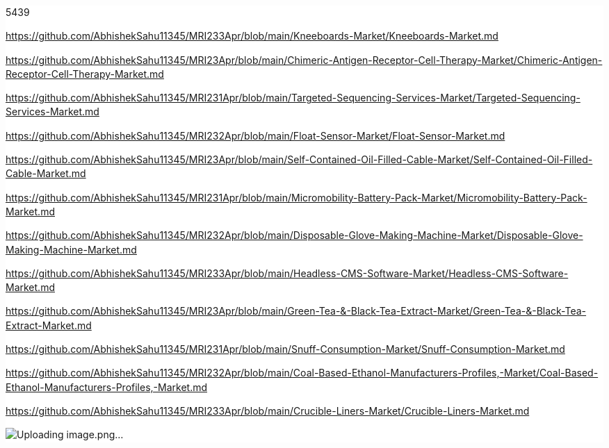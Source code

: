 5439</p><p><a href="https://github.com/AbhishekSahu11345/MRI233Apr/blob/main/Kneeboards-Market/Kneeboards-Market.md">https://github.com/AbhishekSahu11345/MRI233Apr/blob/main/Kneeboards-Market/Kneeboards-Market.md</a></p><p><a href="https://github.com/AbhishekSahu11345/MRI23Apr/blob/main/Chimeric-Antigen-Receptor-Cell-Therapy-Market/Chimeric-Antigen-Receptor-Cell-Therapy-Market.md">https://github.com/AbhishekSahu11345/MRI23Apr/blob/main/Chimeric-Antigen-Receptor-Cell-Therapy-Market/Chimeric-Antigen-Receptor-Cell-Therapy-Market.md</a></p><p><a href="https://github.com/AbhishekSahu11345/MRI231Apr/blob/main/Targeted-Sequencing-Services-Market/Targeted-Sequencing-Services-Market.md">https://github.com/AbhishekSahu11345/MRI231Apr/blob/main/Targeted-Sequencing-Services-Market/Targeted-Sequencing-Services-Market.md</a></p><p><a href="https://github.com/AbhishekSahu11345/MRI232Apr/blob/main/Float-Sensor-Market/Float-Sensor-Market.md">https://github.com/AbhishekSahu11345/MRI232Apr/blob/main/Float-Sensor-Market/Float-Sensor-Market.md</a></p><p><a href="https://github.com/AbhishekSahu11345/MRI23Apr/blob/main/Self-Contained-Oil-Filled-Cable-Market/Self-Contained-Oil-Filled-Cable-Market.md">https://github.com/AbhishekSahu11345/MRI23Apr/blob/main/Self-Contained-Oil-Filled-Cable-Market/Self-Contained-Oil-Filled-Cable-Market.md</a></p><p><a href="https://github.com/AbhishekSahu11345/MRI231Apr/blob/main/Micromobility-Battery-Pack-Market/Micromobility-Battery-Pack-Market.md">https://github.com/AbhishekSahu11345/MRI231Apr/blob/main/Micromobility-Battery-Pack-Market/Micromobility-Battery-Pack-Market.md</a></p><p><a href="https://github.com/AbhishekSahu11345/MRI232Apr/blob/main/Disposable-Glove-Making-Machine-Market/Disposable-Glove-Making-Machine-Market.md">https://github.com/AbhishekSahu11345/MRI232Apr/blob/main/Disposable-Glove-Making-Machine-Market/Disposable-Glove-Making-Machine-Market.md</a></p><p><a href="https://github.com/AbhishekSahu11345/MRI233Apr/blob/main/Headless-CMS-Software-Market/Headless-CMS-Software-Market.md">https://github.com/AbhishekSahu11345/MRI233Apr/blob/main/Headless-CMS-Software-Market/Headless-CMS-Software-Market.md</a></p><p><a href="https://github.com/AbhishekSahu11345/MRI23Apr/blob/main/Green-Tea-&-Black-Tea-Extract-Market/Green-Tea-&-Black-Tea-Extract-Market.md">https://github.com/AbhishekSahu11345/MRI23Apr/blob/main/Green-Tea-&-Black-Tea-Extract-Market/Green-Tea-&-Black-Tea-Extract-Market.md</a></p><p><a href="https://github.com/AbhishekSahu11345/MRI231Apr/blob/main/Snuff-Consumption-Market/Snuff-Consumption-Market.md">https://github.com/AbhishekSahu11345/MRI231Apr/blob/main/Snuff-Consumption-Market/Snuff-Consumption-Market.md</a></p><p><a href="https://github.com/AbhishekSahu11345/MRI232Apr/blob/main/Coal-Based-Ethanol-Manufacturers-Profiles,-Market/Coal-Based-Ethanol-Manufacturers-Profiles,-Market.md">https://github.com/AbhishekSahu11345/MRI232Apr/blob/main/Coal-Based-Ethanol-Manufacturers-Profiles,-Market/Coal-Based-Ethanol-Manufacturers-Profiles,-Market.md</a></p><p><a href="https://github.com/AbhishekSahu11345/MRI233Apr/blob/main/Crucible-Liners-Market/Crucible-Liners-Market.md">https://github.com/AbhishekSahu11345/MRI233Apr/blob/main/Crucible-Liners-Market/Crucible-Liners-Market.md</a></p>
![Uploading image.png…]()
